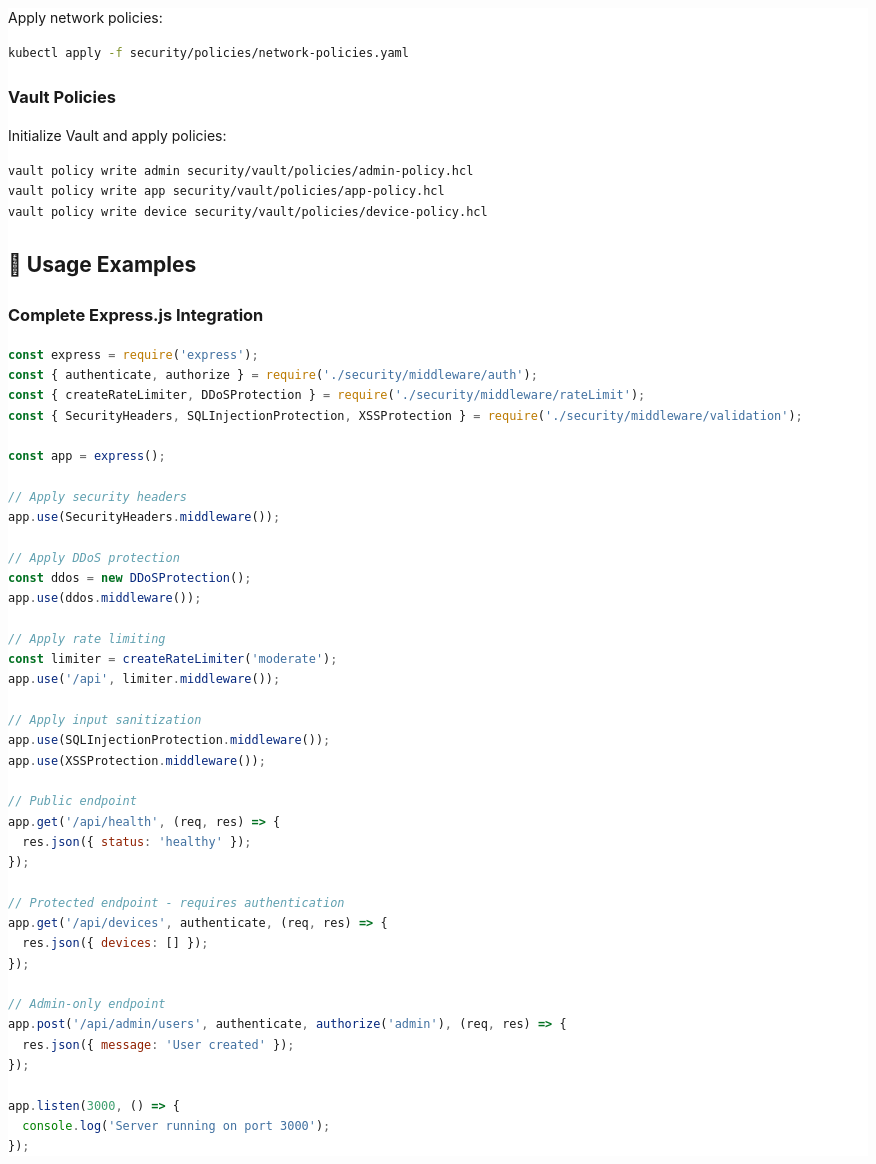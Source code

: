 Apply network policies:
```bash
kubectl apply -f security/policies/network-policies.yaml
```

### Vault Policies

Initialize Vault and apply policies:
```bash
vault policy write admin security/vault/policies/admin-policy.hcl
vault policy write app security/vault/policies/app-policy.hcl
vault policy write device security/vault/policies/device-policy.hcl
```

## 📖 Usage Examples

### Complete Express.js Integration

```javascript
const express = require('express');
const { authenticate, authorize } = require('./security/middleware/auth');
const { createRateLimiter, DDoSProtection } = require('./security/middleware/rateLimit');
const { SecurityHeaders, SQLInjectionProtection, XSSProtection } = require('./security/middleware/validation');

const app = express();

// Apply security headers
app.use(SecurityHeaders.middleware());

// Apply DDoS protection
const ddos = new DDoSProtection();
app.use(ddos.middleware());

// Apply rate limiting
const limiter = createRateLimiter('moderate');
app.use('/api', limiter.middleware());

// Apply input sanitization
app.use(SQLInjectionProtection.middleware());
app.use(XSSProtection.middleware());

// Public endpoint
app.get('/api/health', (req, res) => {
  res.json({ status: 'healthy' });
});

// Protected endpoint - requires authentication
app.get('/api/devices', authenticate, (req, res) => {
  res.json({ devices: [] });
});

// Admin-only endpoint
app.post('/api/admin/users', authenticate, authorize('admin'), (req, res) => {
  res.json({ message: 'User created' });
});

app.listen(3000, () => {
  console.log('Server running on port 3000');
});
```
